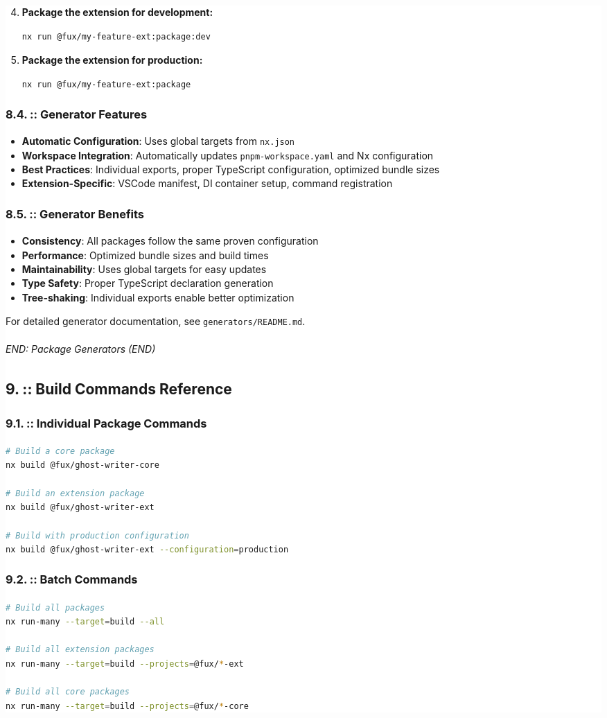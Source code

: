 4. **Package the extension for development:**

    ```bash
    nx run @fux/my-feature-ext:package:dev
    ```

5. **Package the extension for production:**
    ```bash
    nx run @fux/my-feature-ext:package
    ```

### 8.4. :: Generator Features

- **Automatic Configuration**: Uses global targets from `nx.json`
- **Workspace Integration**: Automatically updates `pnpm-workspace.yaml` and Nx configuration
- **Best Practices**: Individual exports, proper TypeScript configuration, optimized bundle sizes
- **Extension-Specific**: VSCode manifest, DI container setup, command registration

### 8.5. :: Generator Benefits

- **Consistency**: All packages follow the same proven configuration
- **Performance**: Optimized bundle sizes and build times
- **Maintainability**: Uses global targets for easy updates
- **Type Safety**: Proper TypeScript declaration generation
- **Tree-shaking**: Individual exports enable better optimization

For detailed generator documentation, see `generators/README.md`.

###### END: Package Generators (END) 

## 9. :: Build Commands Reference 

### 9.1. :: Individual Package Commands

```bash
# Build a core package
nx build @fux/ghost-writer-core

# Build an extension package
nx build @fux/ghost-writer-ext

# Build with production configuration
nx build @fux/ghost-writer-ext --configuration=production
```

### 9.2. :: Batch Commands

```bash
# Build all packages
nx run-many --target=build --all

# Build all extension packages
nx run-many --target=build --projects=@fux/*-ext

# Build all core packages
nx run-many --target=build --projects=@fux/*-core
```
